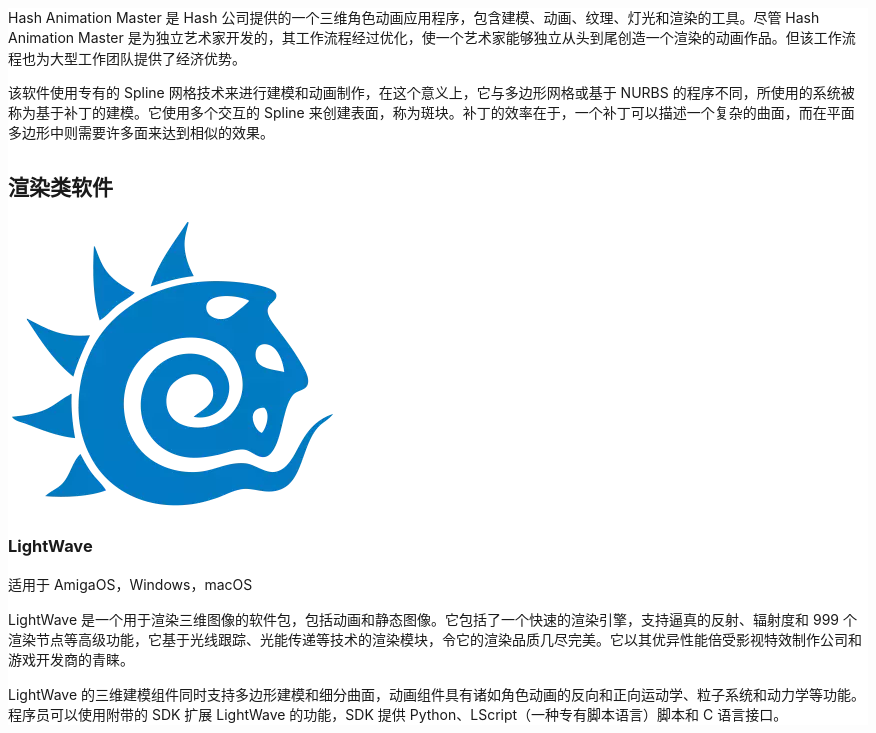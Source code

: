 Hash Animation Master 是 Hash 公司提供的一个三维角色动画应用程序，包含建模、动画、纹理、灯光和渲染的工具。尽管 Hash Animation Master 是为独立艺术家开发的，其工作流程经过优化，使一个艺术家能够独立从头到尾创造一个渲染的动画作品。但该工作流程也为大型工作团队提供了经济优势。

该软件使用专有的 Spline 网格技术来进行建模和动画制作，在这个意义上，它与多边形网格或基于 NURBS 的程序不同，所使用的系统被称为基于补丁的建模。它使用多个交互的 Spline 来创建表面，称为斑块。补丁的效率在于，一个补丁可以描述一个复杂的曲面，而在平面多边形中则需要许多面来达到相似的效果。

## 渲染类软件



![img](/assets-images/2022-05-01-笔记-[转载]动画软件收罗-imgs/v2-595f29a0b7695c3637f1a044dadda6ce_720w.webp)



### LightWave

适用于 AmigaOS，Windows，macOS

LightWave 是一个用于渲染三维图像的软件包，包括动画和静态图像。它包括了一个快速的渲染引擎，支持逼真的反射、辐射度和 999 个渲染节点等高级功能，它基于光线跟踪、光能传递等技术的渲染模块，令它的渲染品质几尽完美。它以其优异性能倍受影视特效制作公司和游戏开发商的青睐。

LightWave 的三维建模组件同时支持多边形建模和细分曲面，动画组件具有诸如角色动画的反向和正向运动学、粒子系统和动力学等功能。程序员可以使用附带的 SDK 扩展 LightWave 的功能，SDK 提供 Python、LScript（一种专有脚本语言）脚本和 C 语言接口。




